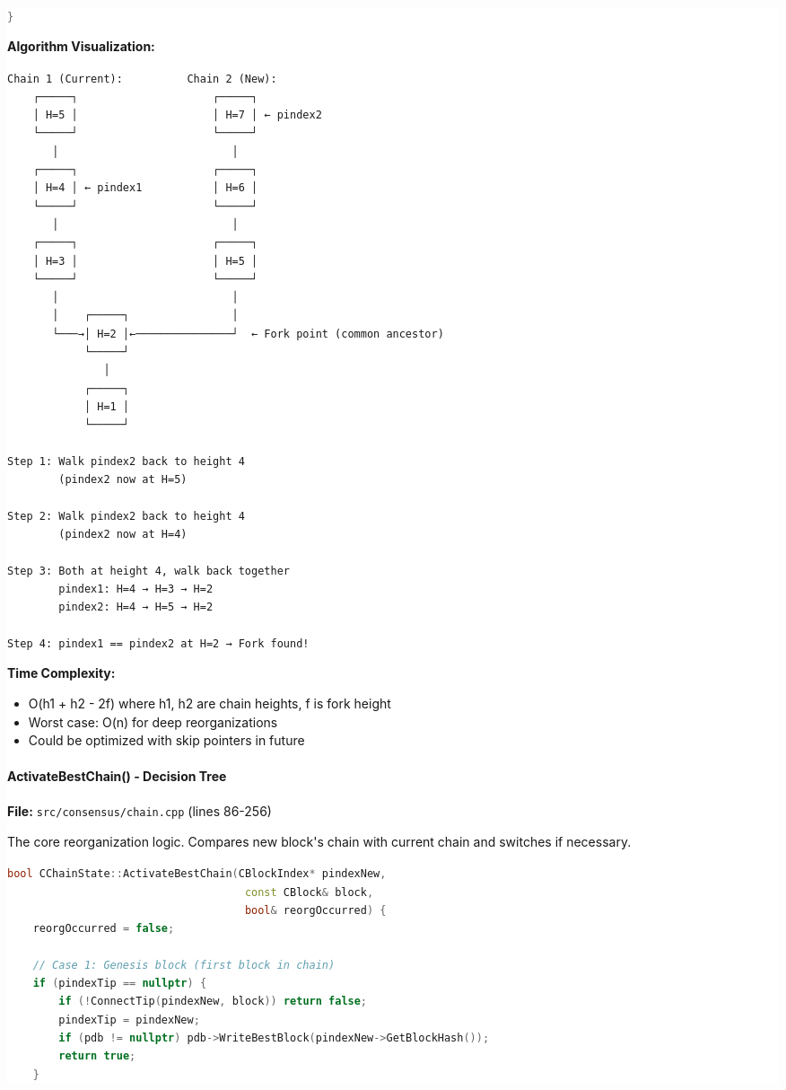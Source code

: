 ```cpp
}
```

**Algorithm Visualization:**

```
Chain 1 (Current):          Chain 2 (New):
    ┌─────┐                     ┌─────┐
    │ H=5 │                     │ H=7 │ ← pindex2
    └─────┘                     └─────┘
       │                           │
    ┌─────┐                     ┌─────┐
    │ H=4 │ ← pindex1           │ H=6 │
    └─────┘                     └─────┘
       │                           │
    ┌─────┐                     ┌─────┐
    │ H=3 │                     │ H=5 │
    └─────┘                     └─────┘
       │                           │
       │    ┌─────┐                │
       └───→│ H=2 │←───────────────┘  ← Fork point (common ancestor)
            └─────┘
               │
            ┌─────┐
            │ H=1 │
            └─────┘

Step 1: Walk pindex2 back to height 4
        (pindex2 now at H=5)

Step 2: Walk pindex2 back to height 4
        (pindex2 now at H=4)

Step 3: Both at height 4, walk back together
        pindex1: H=4 → H=3 → H=2
        pindex2: H=4 → H=5 → H=2

Step 4: pindex1 == pindex2 at H=2 → Fork found!
```

**Time Complexity:**
- O(h1 + h2 - 2f) where h1, h2 are chain heights, f is fork height
- Worst case: O(n) for deep reorganizations
- Could be optimized with skip pointers in future

#### ActivateBestChain() - Decision Tree

**File:** `src/consensus/chain.cpp` (lines 86-256)

The core reorganization logic. Compares new block's chain with current chain and switches if necessary.

```cpp
bool CChainState::ActivateBestChain(CBlockIndex* pindexNew,
                                     const CBlock& block,
                                     bool& reorgOccurred) {
    reorgOccurred = false;

    // Case 1: Genesis block (first block in chain)
    if (pindexTip == nullptr) {
        if (!ConnectTip(pindexNew, block)) return false;
        pindexTip = pindexNew;
        if (pdb != nullptr) pdb->WriteBestBlock(pindexNew->GetBlockHash());
        return true;
    }

```